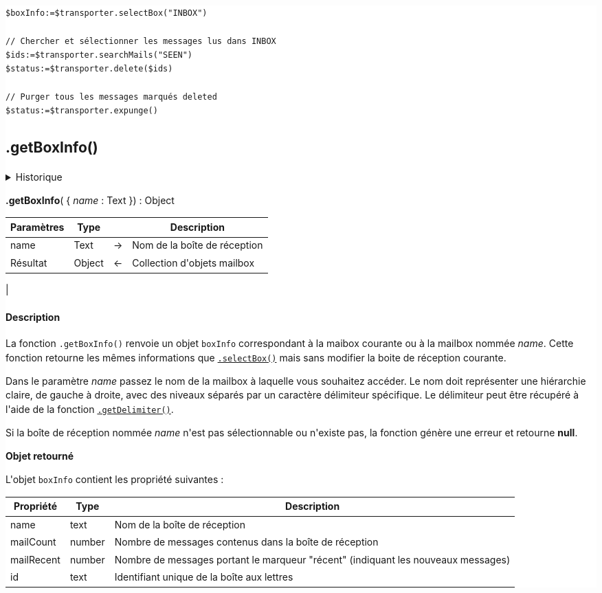 ```4d
$boxInfo:=$transporter.selectBox("INBOX")

// Chercher et sélectionner les messages lus dans INBOX
$ids:=$transporter.searchMails("SEEN")
$status:=$transporter.delete($ids)

// Purger tous les messages marqués deleted
$status:=$transporter.expunge()
```





## .getBoxInfo()

<details><summary>Historique</summary></details>

**.getBoxInfo**( { *name* : Text }) : Object



| Paramètres | Type   |    | Description                                            |
| ---------- | ------ |:--:| ------------------------------------------------------ |
| name       | Text   | -> | Nom de la boîte de réception                           |
| Résultat   | Object | <- | Collection d'objets mailbox|

|

#### Description

La fonction `.getBoxInfo()` renvoie un objet `boxInfo` correspondant à la maibox courante ou à la mailbox nommée *name*. Cette fonction retourne les mêmes informations que [`.selectBox()`](#selectbox) mais sans modifier la boite de réception courante.

Dans le paramètre *name* passez le nom de la mailbox à laquelle vous souhaitez accéder. Le nom doit représenter une hiérarchie claire, de gauche à droite, avec des niveaux séparés par un caractère délimiteur spécifique. Le délimiteur peut être récupéré à l'aide de la fonction [`.getDelimiter()`](#getdelimiter).

Si la boîte de réception nommée *name* n'est pas sélectionnable ou n'existe pas, la fonction génère une erreur et retourne **null**.

**Objet retourné**

L'objet `boxInfo` contient les propriété suivantes :

| Propriété  | Type   | Description                                                                       |
| ---------- | ------ | --------------------------------------------------------------------------------- |
| name       | text   | Nom de la boîte de réception                                                      |
| mailCount  | number | Nombre de messages contenus dans la boîte de réception                            |
| mailRecent | number | Nombre de messages portant le marqueur "récent" (indiquant les nouveaux messages) |
| id         | text   | Identifiant unique de la boîte aux lettres                                        |
